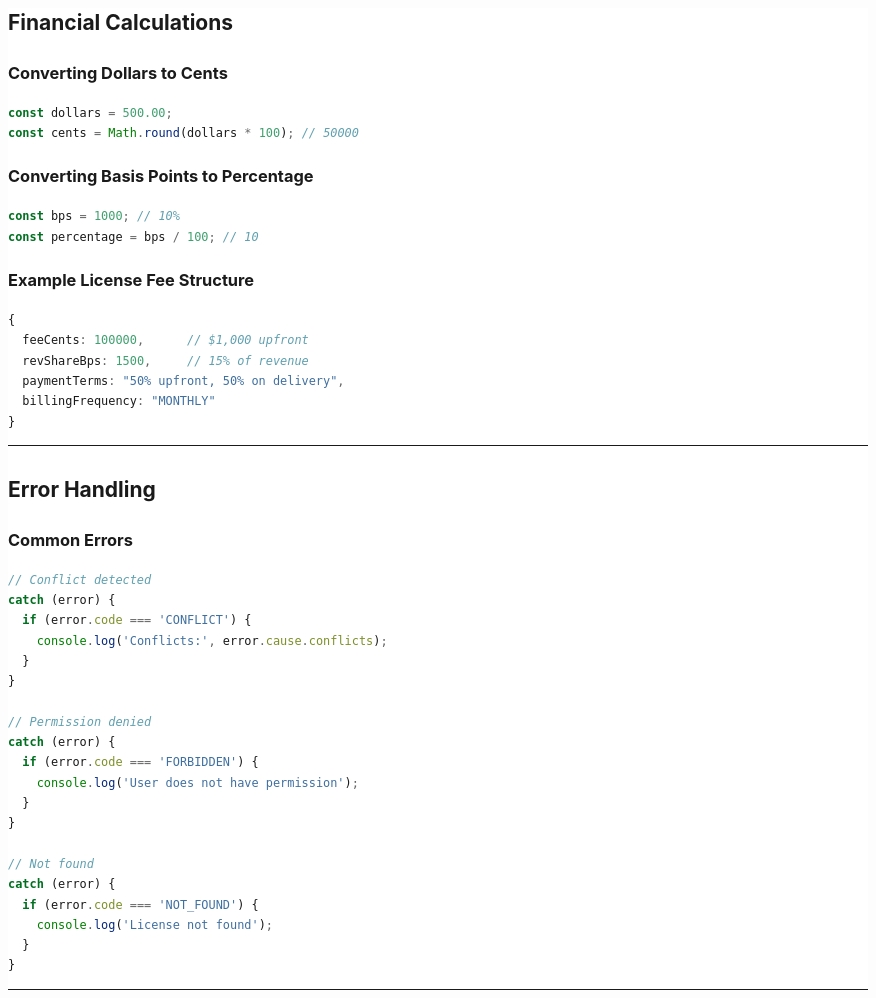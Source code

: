 
## Financial Calculations

### Converting Dollars to Cents
```typescript
const dollars = 500.00;
const cents = Math.round(dollars * 100); // 50000
```

### Converting Basis Points to Percentage
```typescript
const bps = 1000; // 10%
const percentage = bps / 100; // 10
```

### Example License Fee Structure
```typescript
{
  feeCents: 100000,      // $1,000 upfront
  revShareBps: 1500,     // 15% of revenue
  paymentTerms: "50% upfront, 50% on delivery",
  billingFrequency: "MONTHLY"
}
```

---

## Error Handling

### Common Errors
```typescript
// Conflict detected
catch (error) {
  if (error.code === 'CONFLICT') {
    console.log('Conflicts:', error.cause.conflicts);
  }
}

// Permission denied
catch (error) {
  if (error.code === 'FORBIDDEN') {
    console.log('User does not have permission');
  }
}

// Not found
catch (error) {
  if (error.code === 'NOT_FOUND') {
    console.log('License not found');
  }
}
```

---
